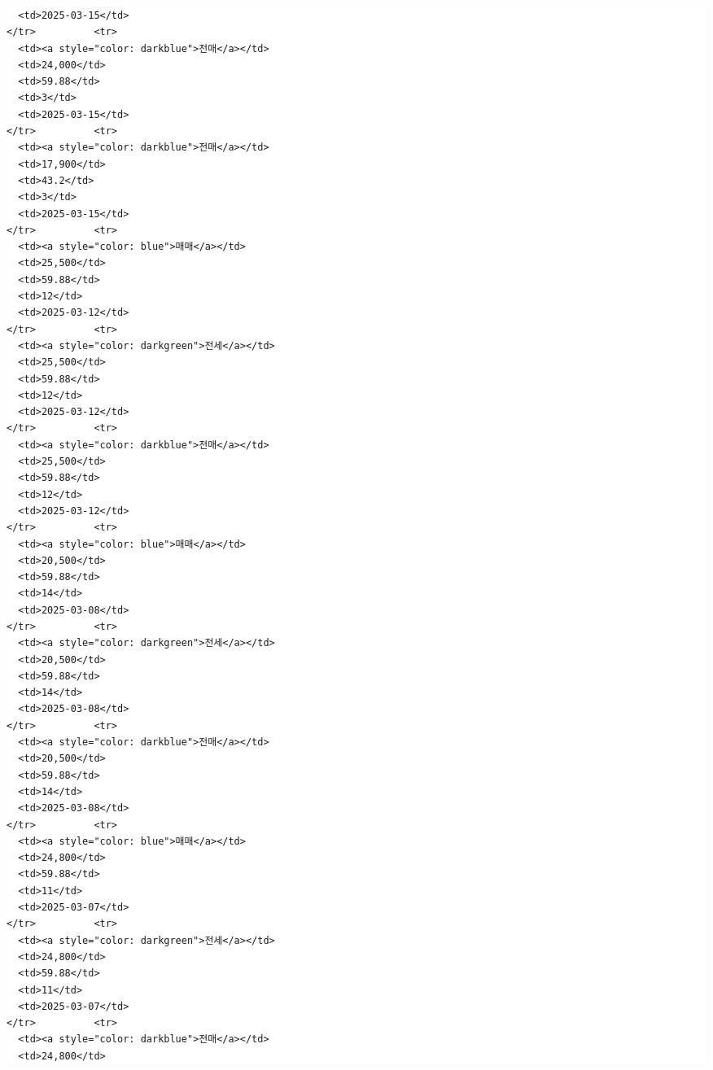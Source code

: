       <td>2025-03-15</td>
    </tr>          <tr>
      <td><a style="color: darkblue">전매</a></td>
      <td>24,000</td>
      <td>59.88</td>
      <td>3</td>
      <td>2025-03-15</td>
    </tr>          <tr>
      <td><a style="color: darkblue">전매</a></td>
      <td>17,900</td>
      <td>43.2</td>
      <td>3</td>
      <td>2025-03-15</td>
    </tr>          <tr>
      <td><a style="color: blue">매매</a></td>
      <td>25,500</td>
      <td>59.88</td>
      <td>12</td>
      <td>2025-03-12</td>
    </tr>          <tr>
      <td><a style="color: darkgreen">전세</a></td>
      <td>25,500</td>
      <td>59.88</td>
      <td>12</td>
      <td>2025-03-12</td>
    </tr>          <tr>
      <td><a style="color: darkblue">전매</a></td>
      <td>25,500</td>
      <td>59.88</td>
      <td>12</td>
      <td>2025-03-12</td>
    </tr>          <tr>
      <td><a style="color: blue">매매</a></td>
      <td>20,500</td>
      <td>59.88</td>
      <td>14</td>
      <td>2025-03-08</td>
    </tr>          <tr>
      <td><a style="color: darkgreen">전세</a></td>
      <td>20,500</td>
      <td>59.88</td>
      <td>14</td>
      <td>2025-03-08</td>
    </tr>          <tr>
      <td><a style="color: darkblue">전매</a></td>
      <td>20,500</td>
      <td>59.88</td>
      <td>14</td>
      <td>2025-03-08</td>
    </tr>          <tr>
      <td><a style="color: blue">매매</a></td>
      <td>24,800</td>
      <td>59.88</td>
      <td>11</td>
      <td>2025-03-07</td>
    </tr>          <tr>
      <td><a style="color: darkgreen">전세</a></td>
      <td>24,800</td>
      <td>59.88</td>
      <td>11</td>
      <td>2025-03-07</td>
    </tr>          <tr>
      <td><a style="color: darkblue">전매</a></td>
      <td>24,800</td>